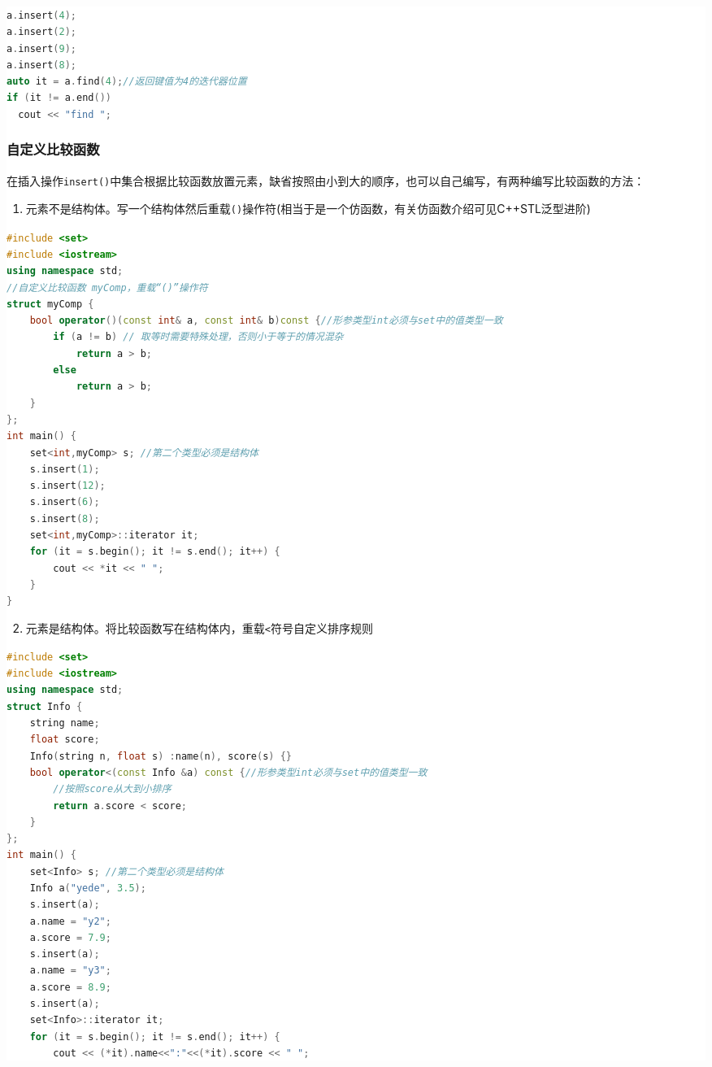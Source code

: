 ```C++
a.insert(4);
a.insert(2);
a.insert(9);
a.insert(8);
auto it = a.find(4);//返回键值为4的迭代器位置
if (it != a.end())
  cout << "find ";
```
### 自定义比较函数
在插入操作`insert()`中集合根据比较函数放置元素，缺省按照由小到大的顺序，也可以自己编写，有两种编写比较函数的方法：
1. 元素不是结构体。写一个结构体然后重载`()`操作符(相当于是一个仿函数，有关仿函数介绍可见C++STL泛型进阶)
```C++
#include <set> 
#include <iostream>
using namespace std; 
//自定义比较函数 myComp，重载“()”操作符 
struct myComp {
	bool operator()(const int& a, const int& b)const {//形参类型int必须与set中的值类型一致
		if (a != b) // 取等时需要特殊处理，否则小于等于的情况混杂
			return a > b;
		else
			return a > b;
	}
};
int main() {
	set<int,myComp> s; //第二个类型必须是结构体
	s.insert(1); 
	s.insert(12); 
	s.insert(6); 
	s.insert(8);
	set<int,myComp>::iterator it;
	for (it = s.begin(); it != s.end(); it++) {
		cout << *it << " ";
	}
}
```
2. 元素是结构体。将比较函数写在结构体内，重载`<`符号自定义排序规则
```C++
#include <set> 
#include <iostream>
using namespace std; 
struct Info {
	string name;
	float score;
	Info(string n, float s) :name(n), score(s) {}
	bool operator<(const Info &a) const {//形参类型int必须与set中的值类型一致
		//按照score从大到小排序
		return a.score < score;
	}
};
int main() {
	set<Info> s; //第二个类型必须是结构体
	Info a("yede", 3.5);
	s.insert(a);
	a.name = "y2";
	a.score = 7.9;
	s.insert(a); 
	a.name = "y3";
	a.score = 8.9;
	s.insert(a); 
	set<Info>::iterator it;
	for (it = s.begin(); it != s.end(); it++) {
		cout << (*it).name<<":"<<(*it).score << " ";
```